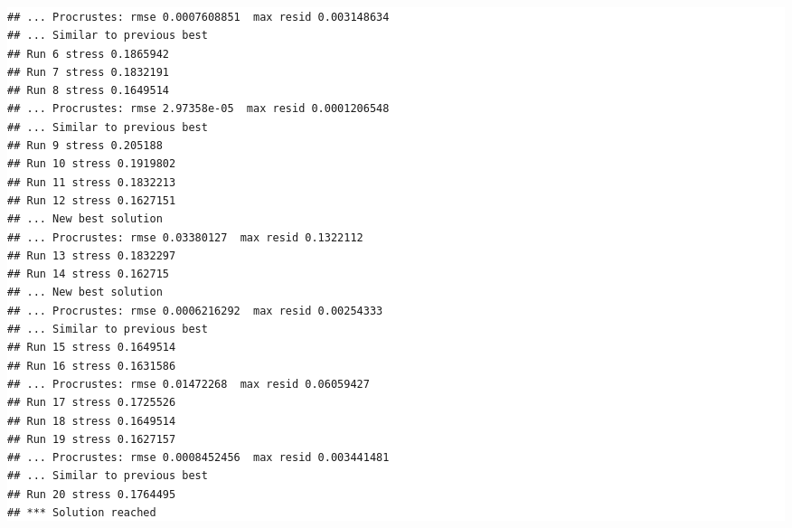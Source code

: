     ## ... Procrustes: rmse 0.0007608851  max resid 0.003148634 
    ## ... Similar to previous best
    ## Run 6 stress 0.1865942 
    ## Run 7 stress 0.1832191 
    ## Run 8 stress 0.1649514 
    ## ... Procrustes: rmse 2.97358e-05  max resid 0.0001206548 
    ## ... Similar to previous best
    ## Run 9 stress 0.205188 
    ## Run 10 stress 0.1919802 
    ## Run 11 stress 0.1832213 
    ## Run 12 stress 0.1627151 
    ## ... New best solution
    ## ... Procrustes: rmse 0.03380127  max resid 0.1322112 
    ## Run 13 stress 0.1832297 
    ## Run 14 stress 0.162715 
    ## ... New best solution
    ## ... Procrustes: rmse 0.0006216292  max resid 0.00254333 
    ## ... Similar to previous best
    ## Run 15 stress 0.1649514 
    ## Run 16 stress 0.1631586 
    ## ... Procrustes: rmse 0.01472268  max resid 0.06059427 
    ## Run 17 stress 0.1725526 
    ## Run 18 stress 0.1649514 
    ## Run 19 stress 0.1627157 
    ## ... Procrustes: rmse 0.0008452456  max resid 0.003441481 
    ## ... Similar to previous best
    ## Run 20 stress 0.1764495 
    ## *** Solution reached
